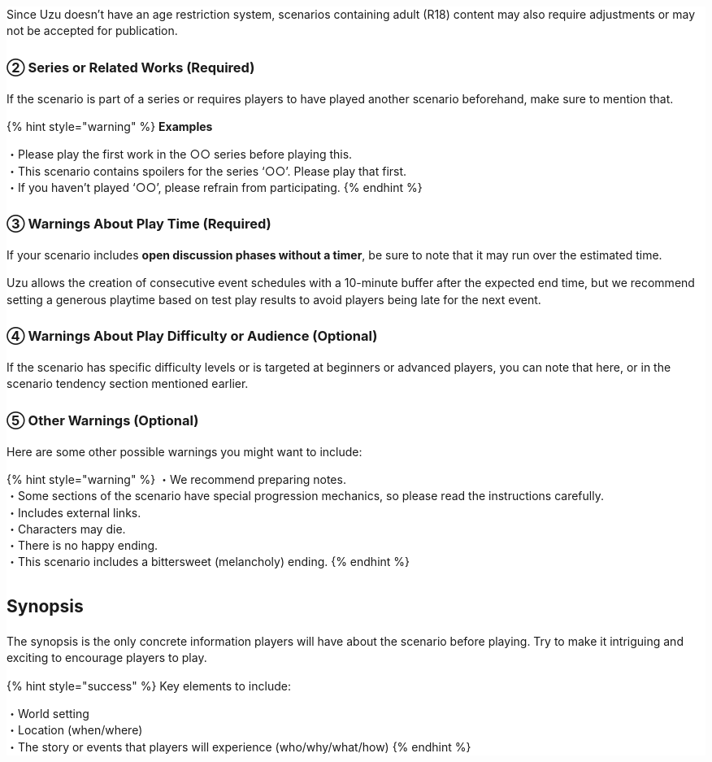 Since Uzu doesn’t have an age restriction system, scenarios containing adult (R18) content may also require adjustments or may not be accepted for publication.

### ② Series or Related Works (Required)

If the scenario is part of a series or requires players to have played another scenario beforehand, make sure to mention that.

{% hint style="warning" %}
**Examples**

・Please play the first work in the ○○ series before playing this.  
・This scenario contains spoilers for the series ‘○○’. Please play that first.  
・If you haven’t played ‘○○’, please refrain from participating.
{% endhint %}

### ③ Warnings About Play Time (Required)

If your scenario includes **open discussion phases without a timer**, be sure to note that it may run over the estimated time.

Uzu allows the creation of consecutive event schedules with a 10-minute buffer after the expected end time, but we recommend setting a generous playtime based on test play results to avoid players being late for the next event.

### ④ Warnings About Play Difficulty or Audience (Optional)

If the scenario has specific difficulty levels or is targeted at beginners or advanced players, you can note that here, or in the scenario tendency section mentioned earlier.

### ⑤ Other Warnings (Optional)

Here are some other possible warnings you might want to include:

{% hint style="warning" %}
・We recommend preparing notes.  
・Some sections of the scenario have special progression mechanics, so please read the instructions carefully.  
・Includes external links.  
・Characters may die.  
・There is no happy ending.  
・This scenario includes a bittersweet (melancholy) ending.
{% endhint %}

## Synopsis

The synopsis is the only concrete information players will have about the scenario before playing. Try to make it intriguing and exciting to encourage players to play.

{% hint style="success" %}
Key elements to include:

・World setting  
・Location (when/where)  
・The story or events that players will experience (who/why/what/how)
{% endhint %}
